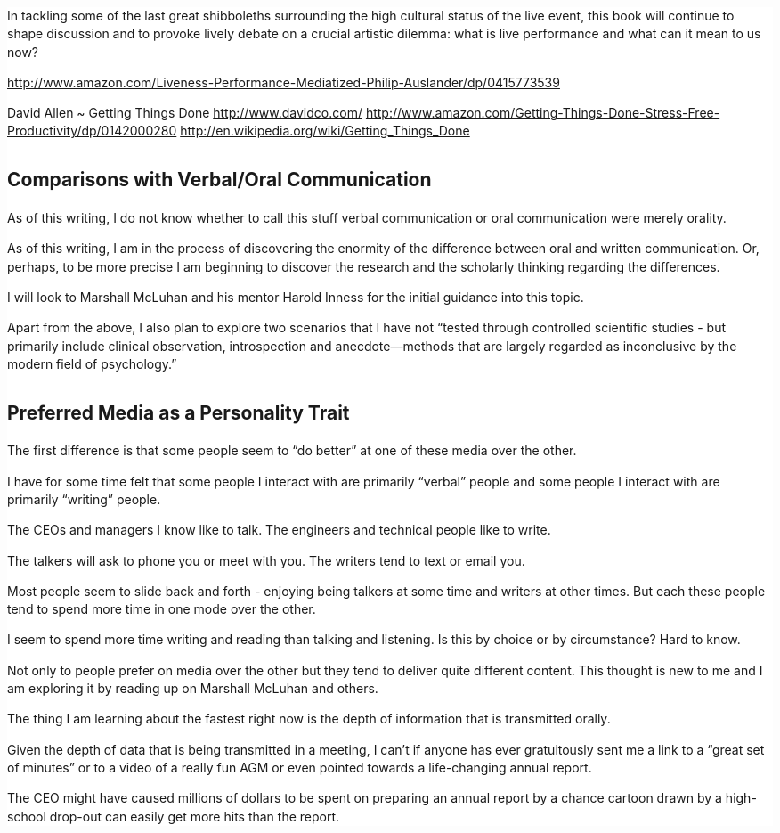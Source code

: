 In tackling some of the last great shibboleths surrounding the high cultural status of the live event, this book will continue to shape discussion and to provoke lively debate on a crucial artistic dilemma: what is live performance and what can it mean to us now?

http://www.amazon.com/Liveness-Performance-Mediatized-Philip-Auslander/dp/0415773539

David Allen ~ Getting Things Done
http://www.davidco.com/
http://www.amazon.com/Getting-Things-Done-Stress-Free-Productivity/dp/0142000280
http://en.wikipedia.org/wiki/Getting_Things_Done


## Comparisons with Verbal/Oral Communication

As of this writing, I do not know whether to call this stuff verbal communication or oral communication were merely orality.

As of this writing, I am in the process of discovering the enormity of the difference between oral and written communication. Or, perhaps, to be more precise I am beginning to discover the research and the scholarly thinking regarding the differences.

I will look to Marshall McLuhan and his mentor Harold Inness for the initial guidance into this topic.

Apart from the above, I also plan to explore two scenarios that I have not “tested through controlled scientific studies - but primarily include clinical observation, introspection and anecdote—methods that are largely regarded as inconclusive by the modern field of psychology.”


## Preferred Media as a Personality Trait

The first difference is that some people seem to “do better” at one of these media over the other.

I have for some time felt that some people I interact with are primarily “verbal” people and some people I interact with are primarily “writing” people.

The CEOs and managers I know like to talk. The engineers and technical people like to write.

The talkers will ask to phone you or meet with you. The writers tend to text or email you.

Most people seem to slide back and forth - enjoying being talkers at some time and writers at other times. But each these people tend to spend more time in one mode over the other.

I seem to spend more time writing and reading than talking and listening. Is this by choice or by circumstance? Hard to know.

Not only to people prefer on media over the other but they tend to deliver quite different content. This thought is new to me and I am exploring it by reading up on Marshall McLuhan and others.

The thing I am learning about the fastest right now is the depth of information that is transmitted orally.

Given the depth of data that is being transmitted in a meeting, I can’t if anyone has ever gratuitously sent me a link to a “great set of minutes” or to a video of a really fun AGM or even pointed towards a life-changing annual report.

The CEO might have caused millions of dollars to be spent on preparing an annual report by a chance cartoon drawn by a high-school drop-out can easily get more hits than the report.
